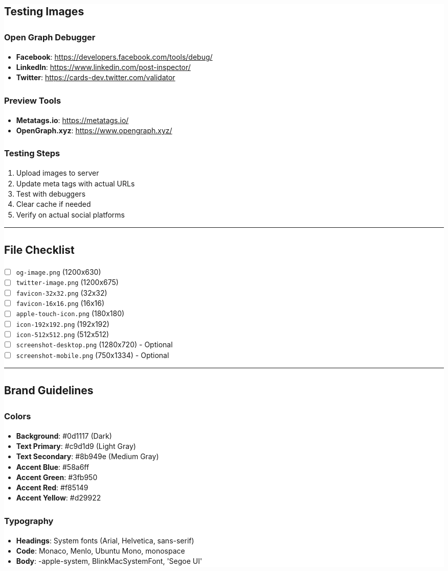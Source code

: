 
## Testing Images

### Open Graph Debugger
- **Facebook**: https://developers.facebook.com/tools/debug/
- **LinkedIn**: https://www.linkedin.com/post-inspector/
- **Twitter**: https://cards-dev.twitter.com/validator

### Preview Tools
- **Metatags.io**: https://metatags.io/
- **OpenGraph.xyz**: https://www.opengraph.xyz/

### Testing Steps
1. Upload images to server
2. Update meta tags with actual URLs
3. Test with debuggers
4. Clear cache if needed
5. Verify on actual social platforms

---

## File Checklist

- [ ] `og-image.png` (1200x630)
- [ ] `twitter-image.png` (1200x675)
- [ ] `favicon-32x32.png` (32x32)
- [ ] `favicon-16x16.png` (16x16)
- [ ] `apple-touch-icon.png` (180x180)
- [ ] `icon-192x192.png` (192x192)
- [ ] `icon-512x512.png` (512x512)
- [ ] `screenshot-desktop.png` (1280x720) - Optional
- [ ] `screenshot-mobile.png` (750x1334) - Optional

---

## Brand Guidelines

### Colors
- **Background**: #0d1117 (Dark)
- **Text Primary**: #c9d1d9 (Light Gray)
- **Text Secondary**: #8b949e (Medium Gray)
- **Accent Blue**: #58a6ff
- **Accent Green**: #3fb950
- **Accent Red**: #f85149
- **Accent Yellow**: #d29922

### Typography
- **Headings**: System fonts (Arial, Helvetica, sans-serif)
- **Code**: Monaco, Menlo, Ubuntu Mono, monospace
- **Body**: -apple-system, BlinkMacSystemFont, 'Segoe UI'
